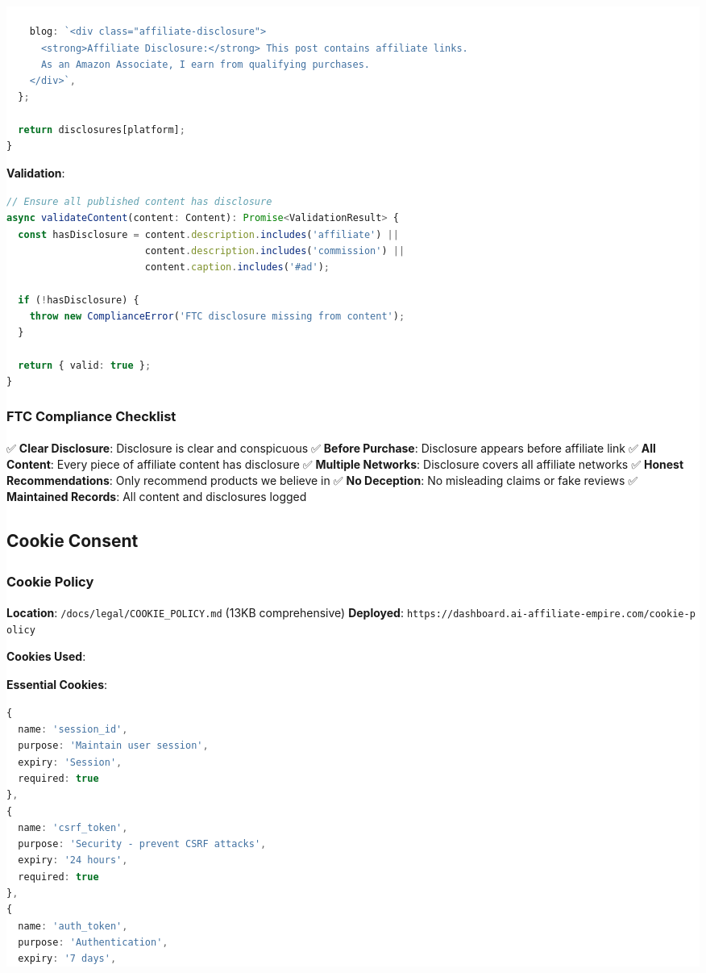 ```typescript

    blog: `<div class="affiliate-disclosure">
      <strong>Affiliate Disclosure:</strong> This post contains affiliate links.
      As an Amazon Associate, I earn from qualifying purchases.
    </div>`,
  };

  return disclosures[platform];
}
```

**Validation**:

```typescript
// Ensure all published content has disclosure
async validateContent(content: Content): Promise<ValidationResult> {
  const hasDisclosure = content.description.includes('affiliate') ||
                        content.description.includes('commission') ||
                        content.caption.includes('#ad');

  if (!hasDisclosure) {
    throw new ComplianceError('FTC disclosure missing from content');
  }

  return { valid: true };
}
```

### FTC Compliance Checklist

✅ **Clear Disclosure**: Disclosure is clear and conspicuous
✅ **Before Purchase**: Disclosure appears before affiliate link
✅ **All Content**: Every piece of affiliate content has disclosure
✅ **Multiple Networks**: Disclosure covers all affiliate networks
✅ **Honest Recommendations**: Only recommend products we believe in
✅ **No Deception**: No misleading claims or fake reviews
✅ **Maintained Records**: All content and disclosures logged

## Cookie Consent

### Cookie Policy

**Location**: `/docs/legal/COOKIE_POLICY.md` (13KB comprehensive)
**Deployed**: `https://dashboard.ai-affiliate-empire.com/cookie-policy`

**Cookies Used**:

**Essential Cookies**:
```typescript
{
  name: 'session_id',
  purpose: 'Maintain user session',
  expiry: 'Session',
  required: true
},
{
  name: 'csrf_token',
  purpose: 'Security - prevent CSRF attacks',
  expiry: '24 hours',
  required: true
},
{
  name: 'auth_token',
  purpose: 'Authentication',
  expiry: '7 days',
```